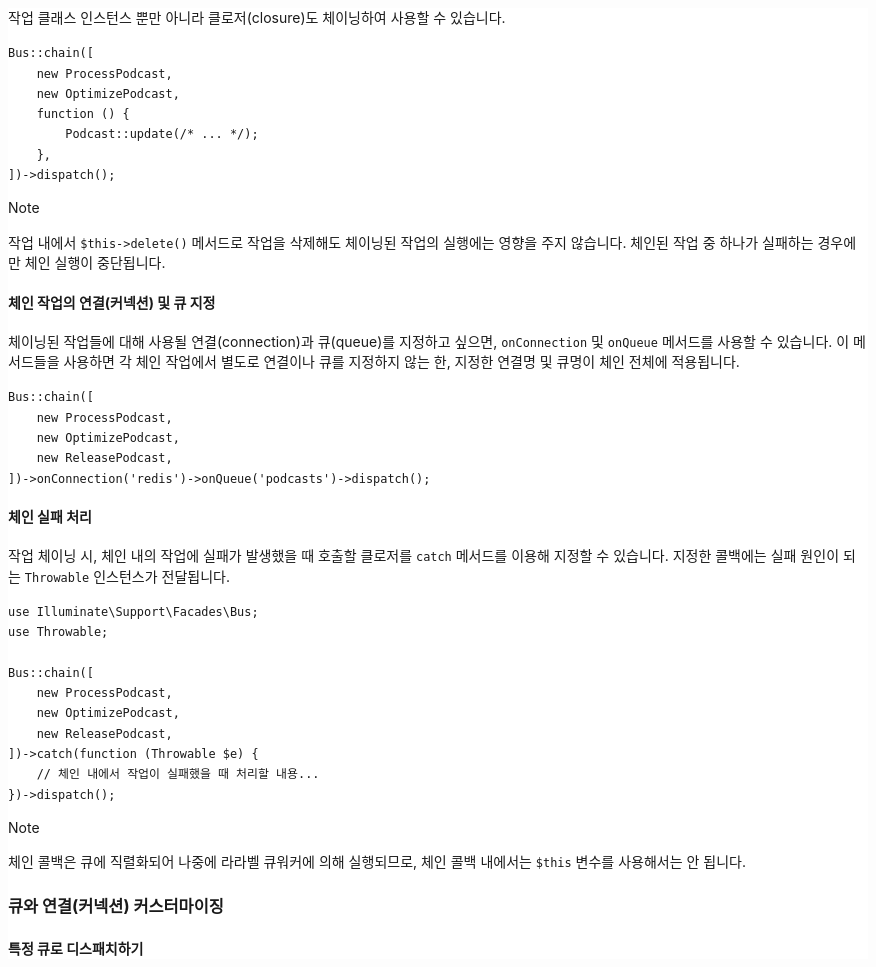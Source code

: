 작업 클래스 인스턴스 뿐만 아니라 클로저(closure)도 체이닝하여 사용할 수 있습니다.

```
Bus::chain([
    new ProcessPodcast,
    new OptimizePodcast,
    function () {
        Podcast::update(/* ... */);
    },
])->dispatch();
```

> [!NOTE]
> 작업 내에서 `$this->delete()` 메서드로 작업을 삭제해도 체이닝된 작업의 실행에는 영향을 주지 않습니다. 체인된 작업 중 하나가 실패하는 경우에만 체인 실행이 중단됩니다.

<a name="chain-connection-queue"></a>
#### 체인 작업의 연결(커넥션) 및 큐 지정

체이닝된 작업들에 대해 사용될 연결(connection)과 큐(queue)를 지정하고 싶으면, `onConnection` 및 `onQueue` 메서드를 사용할 수 있습니다. 이 메서드들을 사용하면 각 체인 작업에서 별도로 연결이나 큐를 지정하지 않는 한, 지정한 연결명 및 큐명이 체인 전체에 적용됩니다.

```
Bus::chain([
    new ProcessPodcast,
    new OptimizePodcast,
    new ReleasePodcast,
])->onConnection('redis')->onQueue('podcasts')->dispatch();
```

<a name="chain-failures"></a>
#### 체인 실패 처리

작업 체이닝 시, 체인 내의 작업에 실패가 발생했을 때 호출할 클로저를 `catch` 메서드를 이용해 지정할 수 있습니다. 지정한 콜백에는 실패 원인이 되는 `Throwable` 인스턴스가 전달됩니다.

```
use Illuminate\Support\Facades\Bus;
use Throwable;

Bus::chain([
    new ProcessPodcast,
    new OptimizePodcast,
    new ReleasePodcast,
])->catch(function (Throwable $e) {
    // 체인 내에서 작업이 실패했을 때 처리할 내용...
})->dispatch();
```

> [!NOTE]
> 체인 콜백은 큐에 직렬화되어 나중에 라라벨 큐워커에 의해 실행되므로, 체인 콜백 내에서는 `$this` 변수를 사용해서는 안 됩니다.

<a name="customizing-the-queue-and-connection"></a>
### 큐와 연결(커넥션) 커스터마이징

<a name="dispatching-to-a-particular-queue"></a>
#### 특정 큐로 디스패치하기
